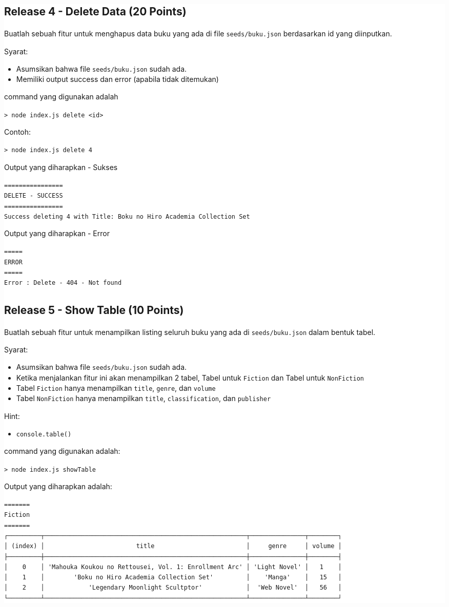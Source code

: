 ## Release 4 - Delete Data (20 Points)
Buatlah sebuah fitur untuk menghapus data buku yang ada di file 
`seeds/buku.json` berdasarkan id yang diinputkan.

Syarat:
- Asumsikan bahwa file `seeds/buku.json` sudah ada.
- Memiliki output success dan error (apabila tidak ditemukan)

command yang digunakan adalah
```
> node index.js delete <id>
```

Contoh:
```
> node index.js delete 4
```

Output yang diharapkan - Sukses
```
================
DELETE - SUCCESS
================
Success deleting 4 with Title: Boku no Hiro Academia Collection Set
```

Output yang diharapkan - Error
```
=====
ERROR
=====
Error : Delete - 404 - Not found
```

## Release 5 - Show Table (10 Points)
Buatlah sebuah fitur untuk menampilkan listing seluruh buku yang
ada di `seeds/buku.json` dalam bentuk tabel.

Syarat:
- Asumsikan bahwa file `seeds/buku.json` sudah ada.
- Ketika menjalankan fitur ini akan menampilkan 2 tabel, Tabel untuk 
`Fiction` dan Tabel untuk `NonFiction`
- Tabel `Fiction` hanya menampilkan `title`, `genre`, dan `volume`
- Tabel `NonFiction` hanya menampilkan `title`, `classification`,
  dan `publisher`


Hint:
- `console.table()`

command yang digunakan adalah:
```
> node index.js showTable
```

Output yang diharapkan adalah:
```
=======
Fiction
=======
┌─────────┬───────────────────────────────────────────────────────┬───────────────┬────────┐
│ (index) │                         title                         │     genre     │ volume │
├─────────┼───────────────────────────────────────────────────────┼───────────────┼────────┤
│    0    │ 'Mahouka Koukou no Rettousei, Vol. 1: Enrollment Arc' │ 'Light Novel' │   1    │
│    1    │        'Boku no Hiro Academia Collection Set'         │    'Manga'    │   15   │
│    2    │            'Legendary Moonlight Scultptor'            │  'Web Novel'  │   56   │
└─────────┴───────────────────────────────────────────────────────┴───────────────┴────────┘

```